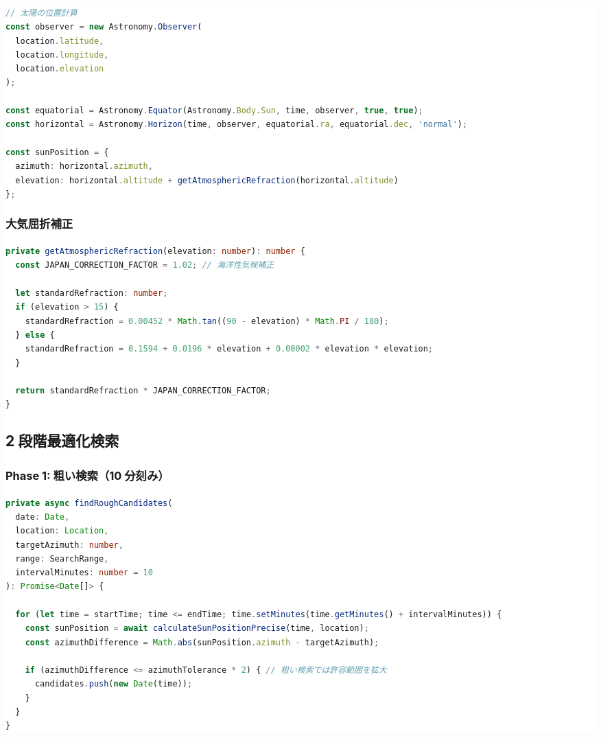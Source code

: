```typescript
// 太陽の位置計算
const observer = new Astronomy.Observer(
  location.latitude, 
  location.longitude, 
  location.elevation
);

const equatorial = Astronomy.Equator(Astronomy.Body.Sun, time, observer, true, true);
const horizontal = Astronomy.Horizon(time, observer, equatorial.ra, equatorial.dec, 'normal');

const sunPosition = {
  azimuth: horizontal.azimuth,
  elevation: horizontal.altitude + getAtmosphericRefraction(horizontal.altitude)
};
```

### 大気屈折補正

```typescript
private getAtmosphericRefraction(elevation: number): number {
  const JAPAN_CORRECTION_FACTOR = 1.02; // 海洋性気候補正
  
  let standardRefraction: number;
  if (elevation > 15) {
    standardRefraction = 0.00452 * Math.tan((90 - elevation) * Math.PI / 180);
  } else {
    standardRefraction = 0.1594 + 0.0196 * elevation + 0.00002 * elevation * elevation;
  }
  
  return standardRefraction * JAPAN_CORRECTION_FACTOR;
}
```

## 2 段階最適化検索

### Phase 1: 粗い検索（10 分刻み）

```typescript
private async findRoughCandidates(
  date: Date,
  location: Location, 
  targetAzimuth: number,
  range: SearchRange,
  intervalMinutes: number = 10
): Promise<Date[]> {
  
  for (let time = startTime; time <= endTime; time.setMinutes(time.getMinutes() + intervalMinutes)) {
    const sunPosition = await calculateSunPositionPrecise(time, location);
    const azimuthDifference = Math.abs(sunPosition.azimuth - targetAzimuth);
    
    if (azimuthDifference <= azimuthTolerance * 2) { // 粗い検索では許容範囲を拡大
      candidates.push(new Date(time));
    }
  }
}
```
